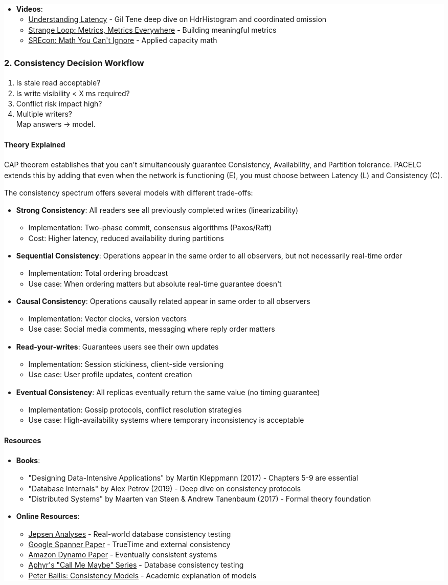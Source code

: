 - **Videos**:
  - [Understanding Latency](https://www.youtube.com/watch?v=lJ8ydIuPFeU) - Gil Tene deep dive on HdrHistogram and coordinated omission
  - [Strange Loop: Metrics, Metrics Everywhere](https://www.youtube.com/watch?v=czes-oa0yik) - Building meaningful metrics
  - [SREcon: Math You Can't Ignore](https://www.usenix.org/conference/srecon20americas/presentation/w-gardens) - Applied capacity math

### 2. Consistency Decision Workflow
1. Is stale read acceptable?  
2. Is write visibility < X ms required?  
3. Conflict risk impact high?  
4. Multiple writers?  
Map answers → model.

#### Theory Explained
CAP theorem establishes that you can't simultaneously guarantee Consistency, Availability, and Partition tolerance. PACELC extends this by adding that even when the network is functioning (E), you must choose between Latency (L) and Consistency (C).

The consistency spectrum offers several models with different trade-offs:

- **Strong Consistency**: All readers see all previously completed writes (linearizability)
  - Implementation: Two-phase commit, consensus algorithms (Paxos/Raft)
  - Cost: Higher latency, reduced availability during partitions

- **Sequential Consistency**: Operations appear in the same order to all observers, but not necessarily real-time order
  - Implementation: Total ordering broadcast
  - Use case: When ordering matters but absolute real-time guarantee doesn't

- **Causal Consistency**: Operations causally related appear in same order to all observers
  - Implementation: Vector clocks, version vectors
  - Use case: Social media comments, messaging where reply order matters

- **Read-your-writes**: Guarantees users see their own updates
  - Implementation: Session stickiness, client-side versioning
  - Use case: User profile updates, content creation

- **Eventual Consistency**: All replicas eventually return the same value (no timing guarantee)
  - Implementation: Gossip protocols, conflict resolution strategies
  - Use case: High-availability systems where temporary inconsistency is acceptable

#### Resources
- **Books**:
  - "Designing Data-Intensive Applications" by Martin Kleppmann (2017) - Chapters 5-9 are essential
  - "Database Internals" by Alex Petrov (2019) - Deep dive on consistency protocols
  - "Distributed Systems" by Maarten van Steen & Andrew Tanenbaum (2017) - Formal theory foundation

- **Online Resources**:
  - [Jepsen Analyses](https://jepsen.io/analyses) - Real-world database consistency testing
  - [Google Spanner Paper](https://research.google/pubs/pub39966/) - TrueTime and external consistency
  - [Amazon Dynamo Paper](https://www.allthingsdistributed.com/files/amazon-dynamo-sosp2007.pdf) - Eventually consistent systems
  - [Aphyr's "Call Me Maybe" Series](https://aphyr.com/tags/jepsen) - Database consistency testing
  - [Peter Bailis: Consistency Models](http://www.bailis.org/blog/linearizability-versus-serializability/) - Academic explanation of models
